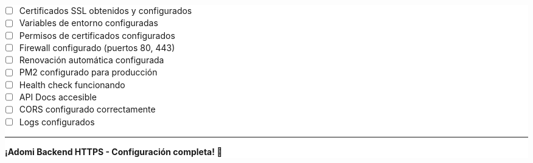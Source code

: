 - [ ] Certificados SSL obtenidos y configurados
- [ ] Variables de entorno configuradas
- [ ] Permisos de certificados configurados
- [ ] Firewall configurado (puertos 80, 443)
- [ ] Renovación automática configurada
- [ ] PM2 configurado para producción
- [ ] Health check funcionando
- [ ] API Docs accesible
- [ ] CORS configurado correctamente
- [ ] Logs configurados

---

**¡Adomi Backend HTTPS - Configuración completa! 🚀**
